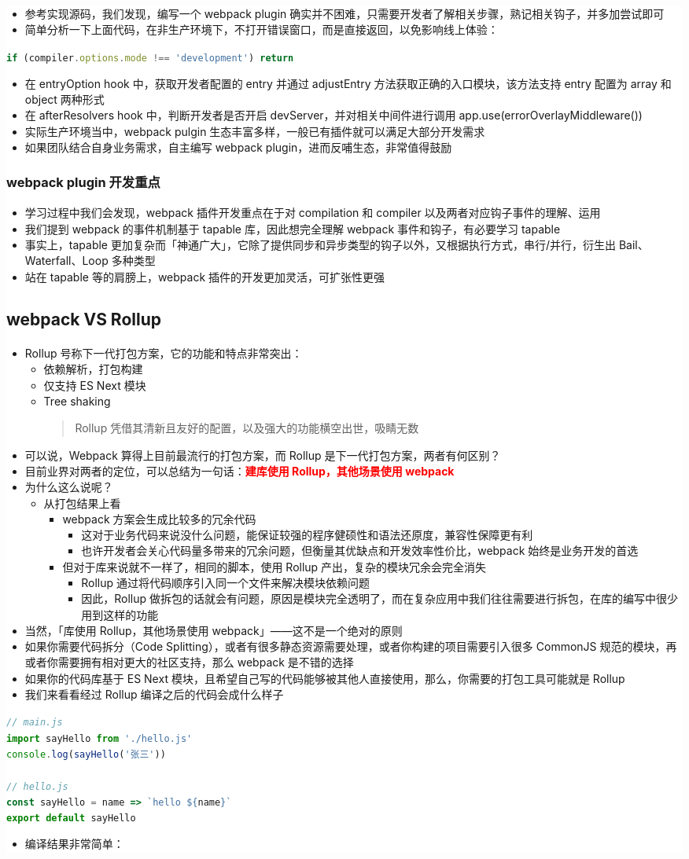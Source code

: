 - 参考实现源码，我们发现，编写一个 webpack plugin 确实并不困难，只需要开发者了解相关步骤，熟记相关钩子，并多加尝试即可
- 简单分析一下上面代码，在非生产环境下，不打开错误窗口，而是直接返回，以免影响线上体验：

```javascript
if (compiler.options.mode !== 'development') return
```

- 在 entryOption hook 中，获取开发者配置的 entry 并通过 adjustEntry 方法获取正确的入口模块，该方法支持 entry 配置为 array 和 object 两种形式
- 在 afterResolvers hook 中，判断开发者是否开启 devServer，并对相关中间件进行调用 app.use(errorOverlayMiddleware())
- 实际生产环境当中，webpack pulgin 生态丰富多样，一般已有插件就可以满足大部分开发需求
- 如果团队结合自身业务需求，自主编写 webpack plugin，进而反哺生态，非常值得鼓励

### webpack plugin 开发重点

- 学习过程中我们会发现，webpack 插件开发重点在于对 compilation 和 compiler 以及两者对应钩子事件的理解、运用
- 我们提到 webpack 的事件机制基于 tapable 库，因此想完全理解 webpack 事件和钩子，有必要学习 tapable
- 事实上，tapable 更加复杂而「神通广大」，它除了提供同步和异步类型的钩子以外，又根据执行方式，串行/并行，衍生出 Bail、Waterfall、Loop 多种类型
- 站在 tapable 等的肩膀上，webpack 插件的开发更加灵活，可扩张性更强

## webpack VS Rollup

- Rollup 号称下一代打包方案，它的功能和特点非常突出：
  - 依赖解析，打包构建
  - 仅支持 ES Next 模块
  - Tree shaking
    > Rollup 凭借其清新且友好的配置，以及强大的功能横空出世，吸睛无数
- 可以说，Webpack 算得上目前最流行的打包方案，而 Rollup 是下一代打包方案，两者有何区别？
- 目前业界对两者的定位，可以总结为一句话：**<font color=red>建库使用 Rollup，其他场景使用 webpack</font>**
- 为什么这么说呢？
  - 从打包结果上看
    - webpack 方案会生成比较多的冗余代码
      - 这对于业务代码来说没什么问题，能保证较强的程序健硕性和语法还原度，兼容性保障更有利
      - 也许开发者会关心代码量多带来的冗余问题，但衡量其优缺点和开发效率性价比，webpack 始终是业务开发的首选
    - 但对于库来说就不一样了，相同的脚本，使用 Rollup 产出，复杂的模块冗余会完全消失
      - Rollup 通过将代码顺序引入同一个文件来解决模块依赖问题
      - 因此，Rollup 做拆包的话就会有问题，原因是模块完全透明了，而在复杂应用中我们往往需要进行拆包，在库的编写中很少用到这样的功能
- 当然，「库使用 Rollup，其他场景使用 webpack」——这不是一个绝对的原则
- 如果你需要代码拆分（Code Splitting），或者有很多静态资源需要处理，或者你构建的项目需要引入很多 CommonJS 规范的模块，再或者你需要拥有相对更大的社区支持，那么 webpack 是不错的选择
- 如果你的代码库基于 ES Next 模块，且希望自己写的代码能够被其他人直接使用，那么，你需要的打包工具可能就是 Rollup
- 我们来看看经过 Rollup 编译之后的代码会成什么样子

```javascript
// main.js
import sayHello from './hello.js'
console.log(sayHello('张三'))

// hello.js
const sayHello = name => `hello ${name}`
export default sayHello
```

- 编译结果非常简单：
